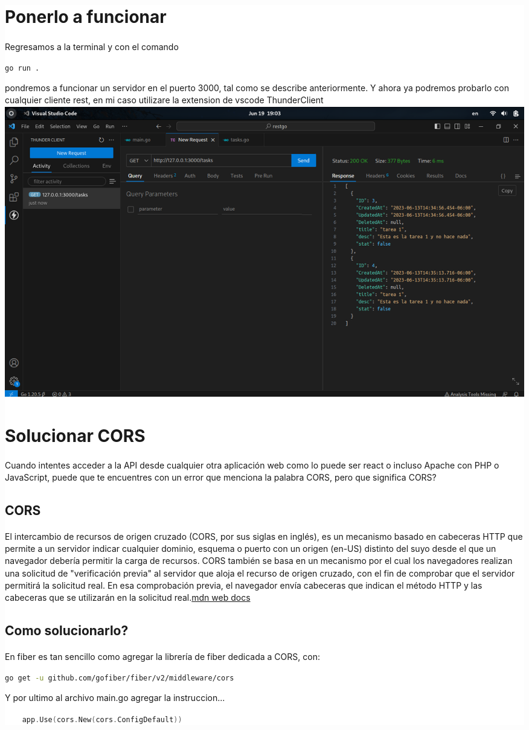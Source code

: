 # Ponerlo a funcionar
Regresamos a la terminal y con el comando 
```bash
go run .
```
pondremos a funcionar un servidor en el puerto 3000, tal como se describe anteriormente.
Y ahora ya podremos probarlo con cualquier cliente rest, en mi caso utilizare la extension de vscode ThunderClient
![pasted07.png](./images/pasted07.png)
# Solucionar CORS
Cuando intentes acceder a la API desde cualquier otra aplicación web como lo puede ser react o incluso Apache con PHP o JavaScript, puede que te encuentres con un error que menciona la palabra CORS, pero que significa CORS?
## CORS
El intercambio de recursos de origen cruzado (CORS, por sus siglas en inglés), es un mecanismo basado en cabeceras HTTP que permite a un servidor indicar cualquier dominio, esquema o puerto con un origen (en-US) distinto del suyo desde el que un navegador debería permitir la carga de recursos. CORS también se basa en un mecanismo por el cual los navegadores realizan una solicitud de "verificación previa" al servidor que aloja el recurso de origen cruzado, con el fin de comprobar que el servidor permitirá la solicitud real. En esa comprobación previa, el navegador envía cabeceras que indican el método HTTP y las cabeceras que se utilizarán en la solicitud real.[mdn web docs](https://developer.mozilla.org/es/docs/Web/HTTP/CORS)
## Como solucionarlo?
En fiber es tan sencillo como agregar la librería de fiber dedicada a CORS, con:
```bash
go get -u github.com/gofiber/fiber/v2/middleware/cors
```
Y por ultimo al archivo main.go agregar la instruccion...
```go
	app.Use(cors.New(cors.ConfigDefault))
```